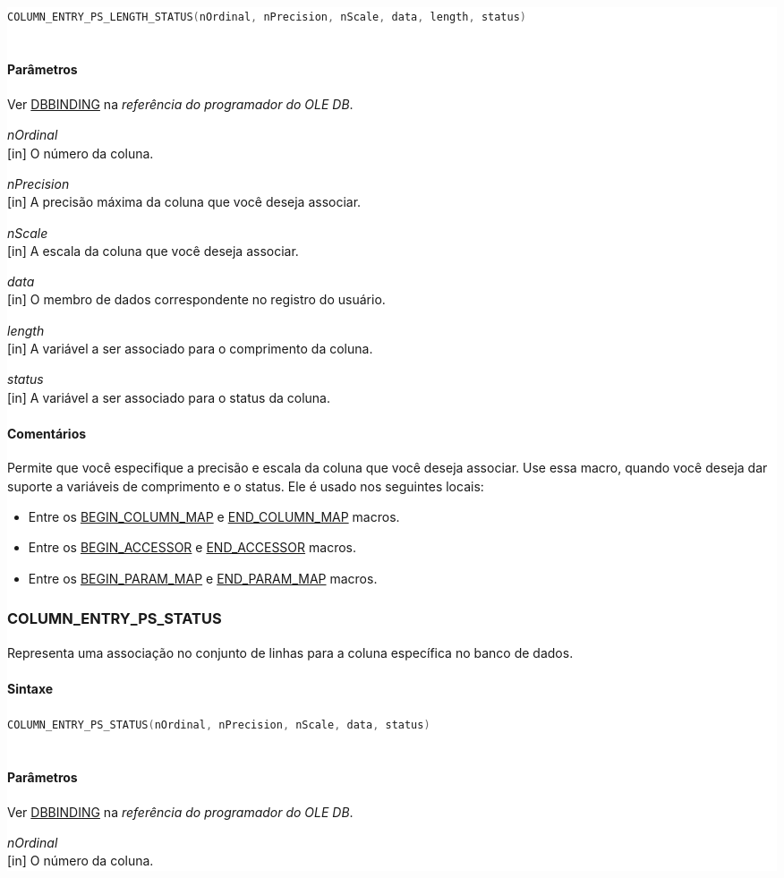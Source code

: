 ```cpp
COLUMN_ENTRY_PS_LENGTH_STATUS(nOrdinal, nPrecision, nScale, data, length, status)  
  
```  
  
#### <a name="parameters"></a>Parâmetros  
 Ver [DBBINDING](https://msdn.microsoft.com/library/ms716845.aspx) na *referência do programador do OLE DB*.  
  
 *nOrdinal*  
 [in] O número da coluna.  
  
 *nPrecision*  
 [in] A precisão máxima da coluna que você deseja associar.  
  
 *nScale*  
 [in] A escala da coluna que você deseja associar.  
  
 *data*  
 [in] O membro de dados correspondente no registro do usuário.  
  
 *length*  
 [in] A variável a ser associado para o comprimento da coluna.  
  
 *status*  
 [in] A variável a ser associado para o status da coluna.  
  
#### <a name="remarks"></a>Comentários  
 Permite que você especifique a precisão e escala da coluna que você deseja associar. Use essa macro, quando você deseja dar suporte a variáveis de comprimento e o status. Ele é usado nos seguintes locais:  
  
-   Entre os [BEGIN_COLUMN_MAP](../../data/oledb/begin-column-map.md) e [END_COLUMN_MAP](../../data/oledb/end-column-map.md) macros.  
  
-   Entre os [BEGIN_ACCESSOR](../../data/oledb/begin-accessor.md) e [END_ACCESSOR](../../data/oledb/end-accessor.md) macros.  
  
-   Entre os [BEGIN_PARAM_MAP](../../data/oledb/begin-param-map.md) e [END_PARAM_MAP](../../data/oledb/end-param-map.md) macros.  

### <a name="column_entry_ps_status"></a> COLUMN_ENTRY_PS_STATUS
Representa uma associação no conjunto de linhas para a coluna específica no banco de dados.  
  
#### <a name="syntax"></a>Sintaxe  
  
```cpp
COLUMN_ENTRY_PS_STATUS(nOrdinal, nPrecision, nScale, data, status)  
  
```  
  
#### <a name="parameters"></a>Parâmetros  
 Ver [DBBINDING](https://msdn.microsoft.com/library/ms716845.aspx) na *referência do programador do OLE DB*.  
  
 *nOrdinal*  
 [in] O número da coluna.  
  